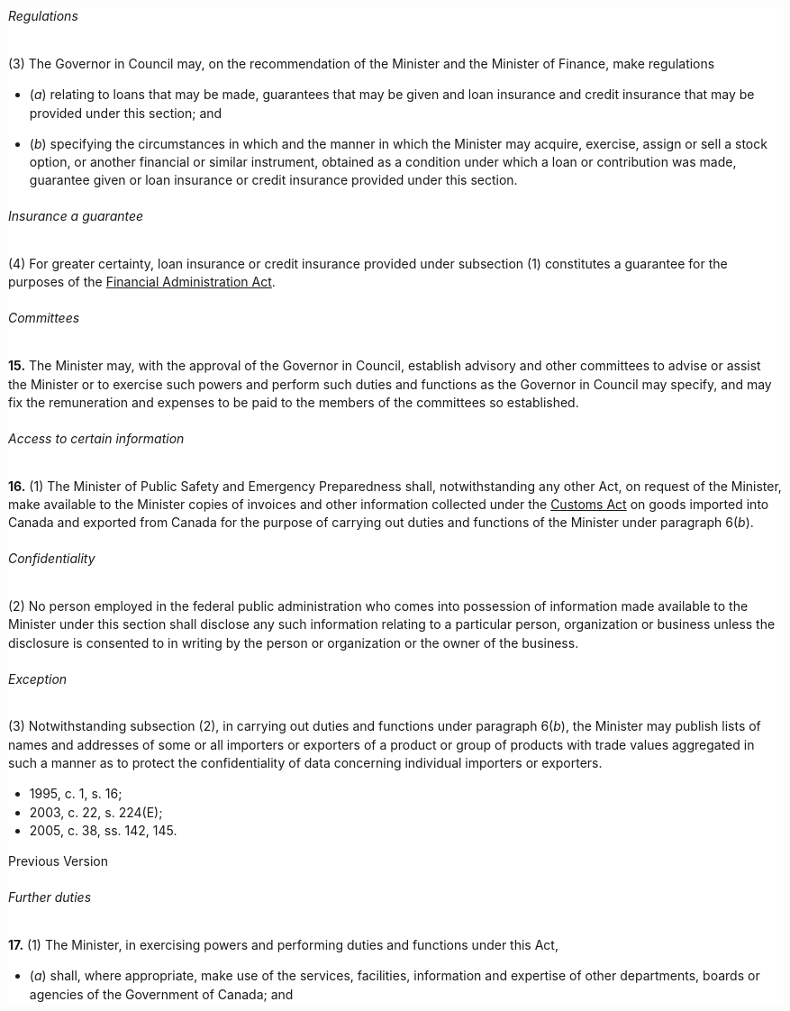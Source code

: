 ###### Regulations

(3) The Governor in Council may, on the recommendation of the Minister and the Minister of Finance, make regulations

  * (_a_) relating to loans that may be made, guarantees that may be given and loan insurance and credit insurance that may be provided under this section; and

  * (_b_) specifying the circumstances in which and the manner in which the Minister may acquire, exercise, assign or sell a stock option, or another financial or similar instrument, obtained as a condition under which a loan or contribution was made, guarantee given or loan insurance or credit insurance provided under this section.

###### Insurance a guarantee

(4) For greater certainty, loan insurance or credit insurance provided under subsection (1) constitutes a guarantee for the purposes of the [Financial Administration Act](/canada/eng/acts/F/F-11.md).

###### Committees

**15.** The Minister may, with the approval of the Governor in Council, establish advisory and other committees to advise or assist the Minister or to exercise such powers and perform such duties and functions as the Governor in Council may specify, and may fix the remuneration and expenses to be paid to the members of the committees so established.

###### Access to certain information

**16.** (1) The Minister of Public Safety and Emergency Preparedness shall, notwithstanding any other Act, on request of the Minister, make available to the Minister copies of invoices and other information collected under the [Customs Act](/canada/eng/acts/C/C-52.6.md) on goods imported into Canada and exported from Canada for the purpose of carrying out duties and functions of the Minister under paragraph 6(_b_).

###### Confidentiality

(2) No person employed in the federal public administration who comes into possession of information made available to the Minister under this section shall disclose any such information relating to a particular person, organization or business unless the disclosure is consented to in writing by the person or organization or the owner of the business.

###### Exception

(3) Notwithstanding subsection (2), in carrying out duties and functions under paragraph 6(_b_), the Minister may publish lists of names and addresses of some or all importers or exporters of a product or group of products with trade values aggregated in such a manner as to protect the confidentiality of data concerning individual importers or exporters.

  * 1995, c. 1, s. 16;
  * 2003, c. 22, s. 224(E);
  * 2005, c. 38, ss. 142, 145.

Previous Version

###### Further duties

**17.** (1) The Minister, in exercising powers and performing duties and functions under this Act,

  * (_a_) shall, where appropriate, make use of the services, facilities, information and expertise of other departments, boards or agencies of the Government of Canada; and
